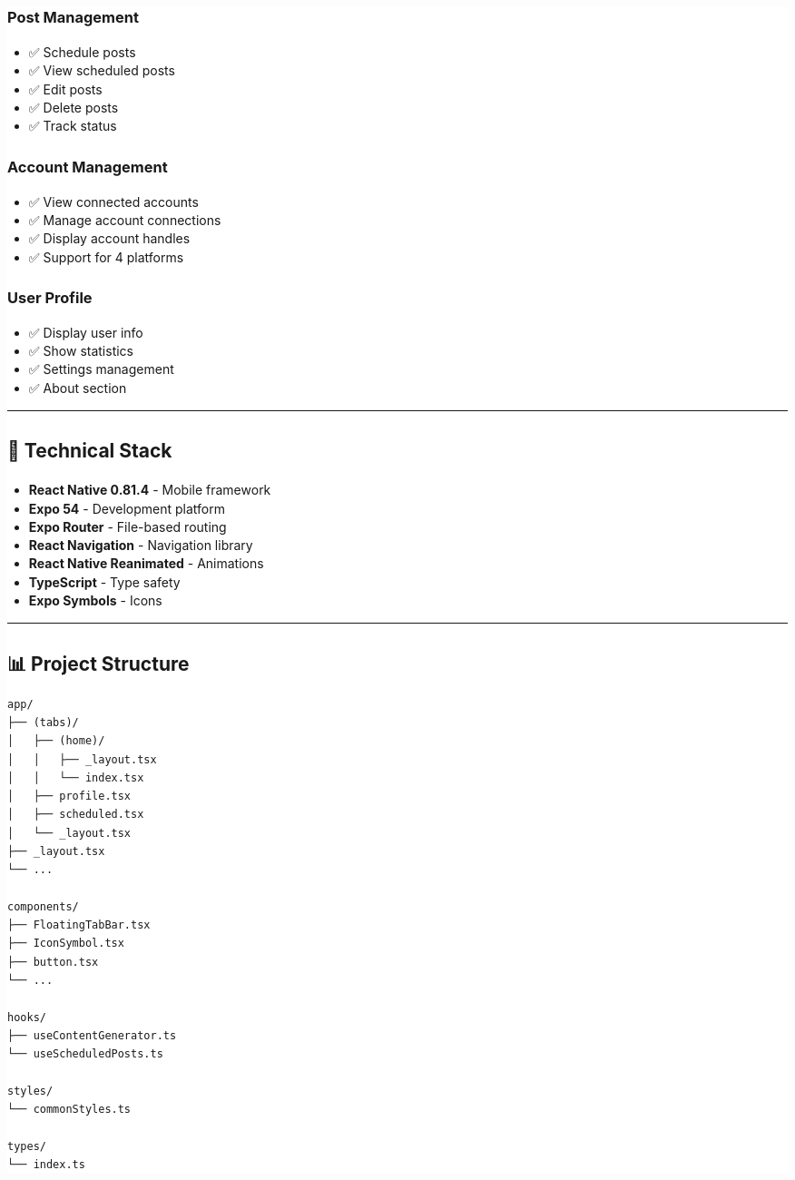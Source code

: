 ### Post Management
- ✅ Schedule posts
- ✅ View scheduled posts
- ✅ Edit posts
- ✅ Delete posts
- ✅ Track status

### Account Management
- ✅ View connected accounts
- ✅ Manage account connections
- ✅ Display account handles
- ✅ Support for 4 platforms

### User Profile
- ✅ Display user info
- ✅ Show statistics
- ✅ Settings management
- ✅ About section

---

## 🔧 Technical Stack

- **React Native 0.81.4** - Mobile framework
- **Expo 54** - Development platform
- **Expo Router** - File-based routing
- **React Navigation** - Navigation library
- **React Native Reanimated** - Animations
- **TypeScript** - Type safety
- **Expo Symbols** - Icons

---

## 📊 Project Structure

```
app/
├── (tabs)/
│   ├── (home)/
│   │   ├── _layout.tsx
│   │   └── index.tsx
│   ├── profile.tsx
│   ├── scheduled.tsx
│   └── _layout.tsx
├── _layout.tsx
└── ...

components/
├── FloatingTabBar.tsx
├── IconSymbol.tsx
├── button.tsx
└── ...

hooks/
├── useContentGenerator.ts
└── useScheduledPosts.ts

styles/
└── commonStyles.ts

types/
└── index.ts
```